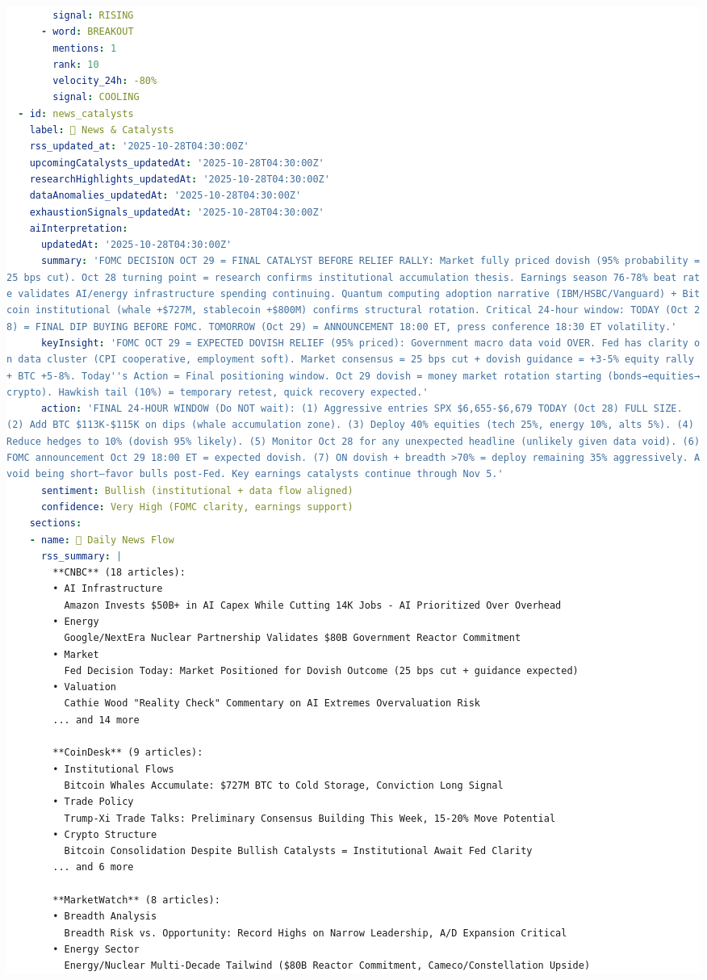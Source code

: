 ```yaml
        signal: RISING
      - word: BREAKOUT
        mentions: 1
        rank: 10
        velocity_24h: -80%
        signal: COOLING
  - id: news_catalysts
    label: 📰 News & Catalysts
    rss_updated_at: '2025-10-28T04:30:00Z'
    upcomingCatalysts_updatedAt: '2025-10-28T04:30:00Z'
    researchHighlights_updatedAt: '2025-10-28T04:30:00Z'
    dataAnomalies_updatedAt: '2025-10-28T04:30:00Z'
    exhaustionSignals_updatedAt: '2025-10-28T04:30:00Z'
    aiInterpretation:
      updatedAt: '2025-10-28T04:30:00Z'
      summary: 'FOMC DECISION OCT 29 = FINAL CATALYST BEFORE RELIEF RALLY: Market fully priced dovish (95% probability = 25 bps cut). Oct 28 turning point = research confirms institutional accumulation thesis. Earnings season 76-78% beat rate validates AI/energy infrastructure spending continuing. Quantum computing adoption narrative (IBM/HSBC/Vanguard) + Bitcoin institutional (whale +$727M, stablecoin +$800M) confirms structural rotation. Critical 24-hour window: TODAY (Oct 28) = FINAL DIP BUYING BEFORE FOMC. TOMORROW (Oct 29) = ANNOUNCEMENT 18:00 ET, press conference 18:30 ET volatility.'
      keyInsight: 'FOMC OCT 29 = EXPECTED DOVISH RELIEF (95% priced): Government macro data void OVER. Fed has clarity on data cluster (CPI cooperative, employment soft). Market consensus = 25 bps cut + dovish guidance = +3-5% equity rally + BTC +5-8%. Today''s Action = Final positioning window. Oct 29 dovish = money market rotation starting (bonds→equities→crypto). Hawkish tail (10%) = temporary retest, quick recovery expected.'
      action: 'FINAL 24-HOUR WINDOW (Do NOT wait): (1) Aggressive entries SPX $6,655-$6,679 TODAY (Oct 28) FULL SIZE. (2) Add BTC $113K-$115K on dips (whale accumulation zone). (3) Deploy 40% equities (tech 25%, energy 10%, alts 5%). (4) Reduce hedges to 10% (dovish 95% likely). (5) Monitor Oct 28 for any unexpected headline (unlikely given data void). (6) FOMC announcement Oct 29 18:00 ET = expected dovish. (7) ON dovish + breadth >70% = deploy remaining 35% aggressively. Avoid being short—favor bulls post-Fed. Key earnings catalysts continue through Nov 5.'
      sentiment: Bullish (institutional + data flow aligned)
      confidence: Very High (FOMC clarity, earnings support)
    sections:
    - name: 📰 Daily News Flow
      rss_summary: |
        **CNBC** (18 articles):
        • AI Infrastructure
          Amazon Invests $50B+ in AI Capex While Cutting 14K Jobs - AI Prioritized Over Overhead
        • Energy
          Google/NextEra Nuclear Partnership Validates $80B Government Reactor Commitment
        • Market
          Fed Decision Today: Market Positioned for Dovish Outcome (25 bps cut + guidance expected)
        • Valuation
          Cathie Wood "Reality Check" Commentary on AI Extremes Overvaluation Risk
        ... and 14 more

        **CoinDesk** (9 articles):
        • Institutional Flows
          Bitcoin Whales Accumulate: $727M BTC to Cold Storage, Conviction Long Signal
        • Trade Policy
          Trump-Xi Trade Talks: Preliminary Consensus Building This Week, 15-20% Move Potential
        • Crypto Structure
          Bitcoin Consolidation Despite Bullish Catalysts = Institutional Await Fed Clarity
        ... and 6 more

        **MarketWatch** (8 articles):
        • Breadth Analysis
          Breadth Risk vs. Opportunity: Record Highs on Narrow Leadership, A/D Expansion Critical
        • Energy Sector
          Energy/Nuclear Multi-Decade Tailwind ($80B Reactor Commitment, Cameco/Constellation Upside)
```